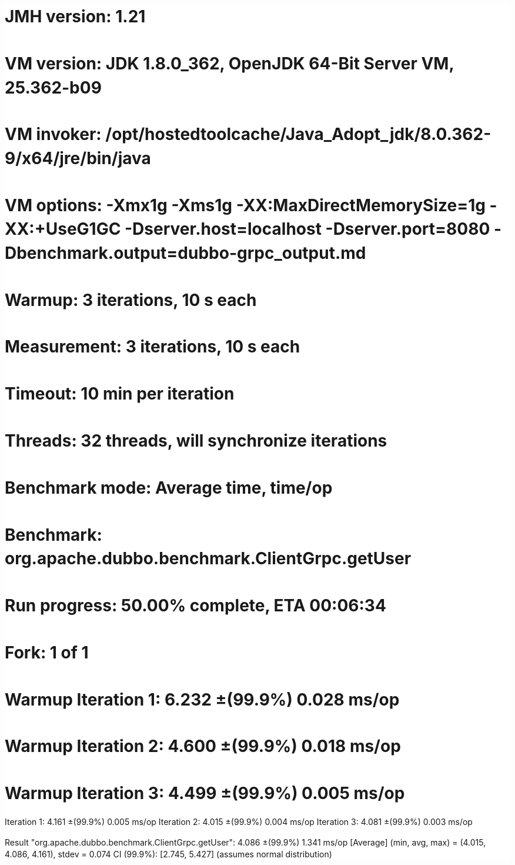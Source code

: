 
# JMH version: 1.21
# VM version: JDK 1.8.0_362, OpenJDK 64-Bit Server VM, 25.362-b09
# VM invoker: /opt/hostedtoolcache/Java_Adopt_jdk/8.0.362-9/x64/jre/bin/java
# VM options: -Xmx1g -Xms1g -XX:MaxDirectMemorySize=1g -XX:+UseG1GC -Dserver.host=localhost -Dserver.port=8080 -Dbenchmark.output=dubbo-grpc_output.md
# Warmup: 3 iterations, 10 s each
# Measurement: 3 iterations, 10 s each
# Timeout: 10 min per iteration
# Threads: 32 threads, will synchronize iterations
# Benchmark mode: Average time, time/op
# Benchmark: org.apache.dubbo.benchmark.ClientGrpc.getUser

# Run progress: 50.00% complete, ETA 00:06:34
# Fork: 1 of 1
# Warmup Iteration   1: 6.232 ±(99.9%) 0.028 ms/op
# Warmup Iteration   2: 4.600 ±(99.9%) 0.018 ms/op
# Warmup Iteration   3: 4.499 ±(99.9%) 0.005 ms/op
Iteration   1: 4.161 ±(99.9%) 0.005 ms/op
Iteration   2: 4.015 ±(99.9%) 0.004 ms/op
Iteration   3: 4.081 ±(99.9%) 0.003 ms/op


Result "org.apache.dubbo.benchmark.ClientGrpc.getUser":
  4.086 ±(99.9%) 1.341 ms/op [Average]
  (min, avg, max) = (4.015, 4.086, 4.161), stdev = 0.074
  CI (99.9%): [2.745, 5.427] (assumes normal distribution)
